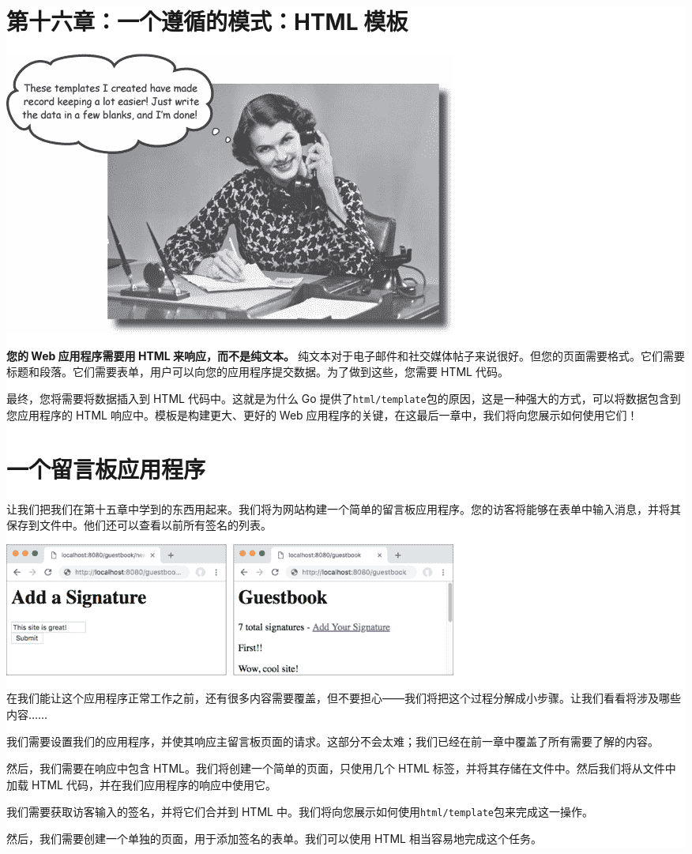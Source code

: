 # 第十六章：一个遵循的模式：HTML 模板

![image](img/f0445-01.png)

**您的 Web 应用程序需要用 HTML 来响应，而不是纯文本。** 纯文本对于电子邮件和社交媒体帖子来说很好。但您的页面需要格式。它们需要标题和段落。它们需要表单，用户可以向您的应用程序提交数据。为了做到这些，您需要 HTML 代码。

最终，您将需要将数据插入到 HTML 代码中。这就是为什么 Go 提供了`html/template`包的原因，这是一种强大的方式，可以将数据包含到您应用程序的 HTML 响应中。模板是构建更大、更好的 Web 应用程序的关键，在这最后一章中，我们将向您展示如何使用它们！

# 一个留言板应用程序

让我们把我们在第十五章中学到的东西用起来。我们将为网站构建一个简单的留言板应用程序。您的访客将能够在表单中输入消息，并将其保存到文件中。他们还可以查看以前所有签名的列表。

![image](img/f0446-01.png)

在我们能让这个应用程序正常工作之前，还有很多内容需要覆盖，但不要担心——我们将把这个过程分解成小步骤。让我们看看将涉及哪些内容……

我们需要设置我们的应用程序，并使其响应主留言板页面的请求。这部分不会太难；我们已经在前一章中覆盖了所有需要了解的内容。

然后，我们需要在响应中包含 HTML。我们将创建一个简单的页面，只使用几个 HTML 标签，并将其存储在文件中。然后我们将从文件中加载 HTML 代码，并在我们应用程序的响应中使用它。

我们需要获取访客输入的签名，并将它们合并到 HTML 中。我们将向您展示如何使用`html/template`包来完成这一操作。

然后，我们需要创建一个单独的页面，用于添加签名的表单。我们可以使用 HTML 相当容易地完成这个任务。
